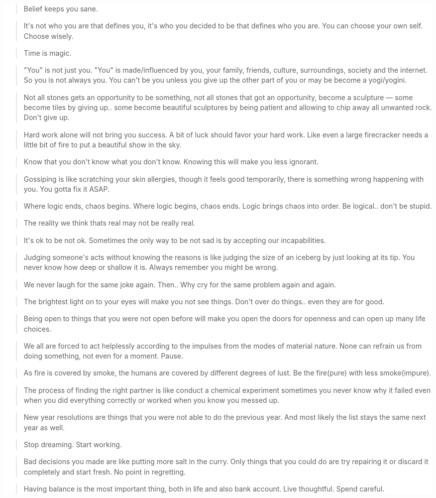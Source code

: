 > Belief keeps you sane.

> It's not who you are that defines you, it's who you decided to be that defines who you are. You can choose your own self. Choose wisely.

> Time is magic.

> "You" is not just you. "You" is made/influenced by you, your family, friends, culture, surroundings, society and the internet. So you is not always you. You can't be you unless you give up the other part of you or may be become a yogi/yogini.

> Not all stones gets an opportunity to be something, not all stones that got an opportunity, become a sculpture — some become tiles by giving up.. some become beautiful sculptures by being patient and allowing to chip away all unwanted rock. Don't give up.

> Hard work alone will not bring you success. A bit of luck should favor your hard work. Like even a large firecracker needs a little bit of fire to put a beautiful show in the sky.

> Know that you don't know what you don't know. Knowing this will make you less ignorant.

> Gossiping is like scratching your skin allergies, though it feels good temporarily, there is something wrong happening with you. You gotta fix it ASAP.

> Where logic ends, chaos begins. Where logic begins, chaos ends. Logic brings chaos into order. Be logical.. don't be stupid.

> The reality we think thats real may not be really real.

> It's ok to be not ok. Sometimes the only way to be not sad is by accepting our incapabilities.

> Judging someone's acts without knowing the reasons is like judging the size of an iceberg by just looking at its tip. You never know how deep or shallow it is. Always remember you might be wrong.

> We never laugh for the same joke again. Then.. Why cry for the same problem again and again.

> The brightest light on to your eyes will make you not see things. Don't over do things.. even they are for good.

> Being open to things that you were not open before will make you open the doors for openness and can open up many life choices.

> We all are forced to act helplessly according to the impulses from the modes of material nature. None can refrain us from doing something, not even for a moment. Pause.

> As fire is covered by smoke, the humans are covered by different degrees of lust. Be the fire(pure) with less smoke(impure).

> The process of finding the right partner is like conduct a chemical experiment sometimes you never know why it failed even when you did everything correctly or worked when you know you messed up.

> New year resolutions are things that you were not able to do the previous year. And most likely the list stays the same next year as well.

> Stop dreaming. Start working.

> Bad decisions you made are like putting more salt in the curry. Only things that you could do are try repairing it or discard it completely and start fresh. No point in regretting.

> Having balance is the most important thing, both in life and also bank account. Live thoughtful. Spend careful.

